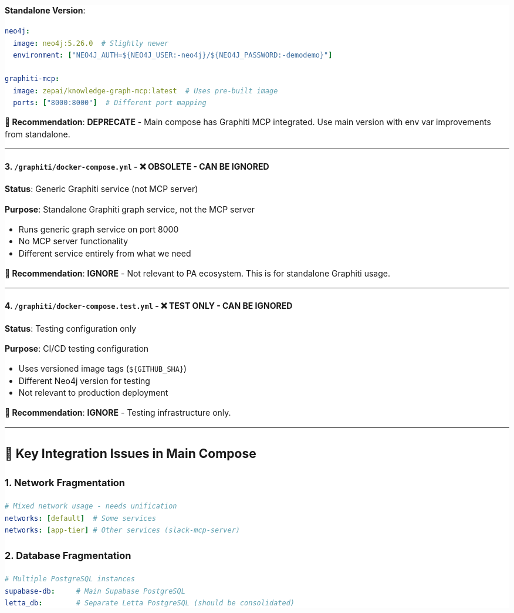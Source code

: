 **Standalone Version**:
```yaml
neo4j:
  image: neo4j:5.26.0  # Slightly newer
  environment: ["NEO4J_AUTH=${NEO4J_USER:-neo4j}/${NEO4J_PASSWORD:-demodemo}"]
  
graphiti-mcp:
  image: zepai/knowledge-graph-mcp:latest  # Uses pre-built image
  ports: ["8000:8000"]  # Different port mapping
```

**🎯 Recommendation**: **DEPRECATE** - Main compose has Graphiti MCP integrated. Use main version with env var improvements from standalone.

---

#### 3. **`/graphiti/docker-compose.yml`** - ❌ **OBSOLETE - CAN BE IGNORED**

**Status**: Generic Graphiti service (not MCP server)

**Purpose**: Standalone Graphiti graph service, not the MCP server
- Runs generic graph service on port 8000
- No MCP server functionality
- Different service entirely from what we need

**🎯 Recommendation**: **IGNORE** - Not relevant to PA ecosystem. This is for standalone Graphiti usage.

---

#### 4. **`/graphiti/docker-compose.test.yml`** - ❌ **TEST ONLY - CAN BE IGNORED**

**Status**: Testing configuration only

**Purpose**: CI/CD testing configuration
- Uses versioned image tags (`${GITHUB_SHA}`)
- Different Neo4j version for testing
- Not relevant to production deployment

**🎯 Recommendation**: **IGNORE** - Testing infrastructure only.

---

## 🚨 **Key Integration Issues in Main Compose**

### 1. **Network Fragmentation**
```yaml
# Mixed network usage - needs unification
networks: [default]  # Some services
networks: [app-tier] # Other services (slack-mcp-server)
```

### 2. **Database Fragmentation** 
```yaml
# Multiple PostgreSQL instances
supabase-db:     # Main Supabase PostgreSQL
letta_db:        # Separate Letta PostgreSQL (should be consolidated)
```
